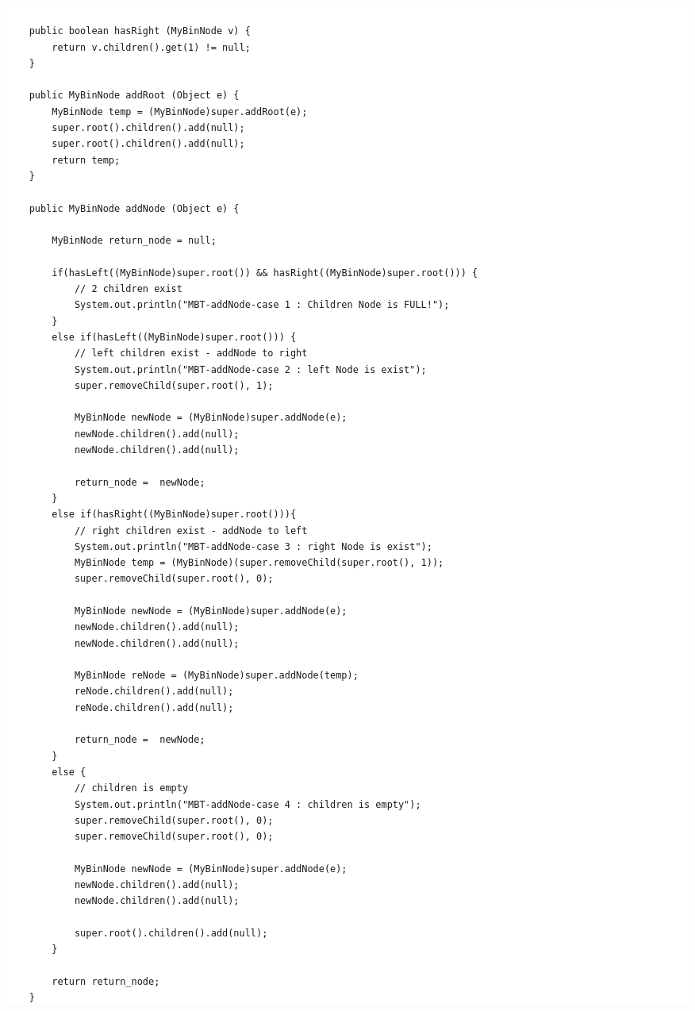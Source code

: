 ```
	
	public boolean hasRight (MyBinNode v) {		
		return v.children().get(1) != null;
	}
	
	public MyBinNode addRoot (Object e) {		
		MyBinNode temp = (MyBinNode)super.addRoot(e);
		super.root().children().add(null);
		super.root().children().add(null);
		return temp;		
	}
	
	public MyBinNode addNode (Object e) {
				
		MyBinNode return_node = null;
												
		if(hasLeft((MyBinNode)super.root()) && hasRight((MyBinNode)super.root())) {
			// 2 children exist
			System.out.println("MBT-addNode-case 1 : Children Node is FULL!");					
		}
		else if(hasLeft((MyBinNode)super.root())) {			
			// left children exist - addNode to right
			System.out.println("MBT-addNode-case 2 : left Node is exist");					
			super.removeChild(super.root(), 1);
			
			MyBinNode newNode = (MyBinNode)super.addNode(e);	
			newNode.children().add(null);
			newNode.children().add(null);
			
			return_node =  newNode;
		}
		else if(hasRight((MyBinNode)super.root())){
			// right children exist - addNode to left
			System.out.println("MBT-addNode-case 3 : right Node is exist");									
			MyBinNode temp = (MyBinNode)(super.removeChild(super.root(), 1));
			super.removeChild(super.root(), 0);			
			
			MyBinNode newNode = (MyBinNode)super.addNode(e);	
			newNode.children().add(null);
			newNode.children().add(null);
			
			MyBinNode reNode = (MyBinNode)super.addNode(temp);			
			reNode.children().add(null);
			reNode.children().add(null);
			
			return_node =  newNode;
		}
		else {
			// children is empty
			System.out.println("MBT-addNode-case 4 : children is empty");			
			super.removeChild(super.root(), 0);
			super.removeChild(super.root(), 0);
			
			MyBinNode newNode = (MyBinNode)super.addNode(e);	
			newNode.children().add(null);
			newNode.children().add(null);
			
			super.root().children().add(null);			
		}
		
		return return_node;
	}
```